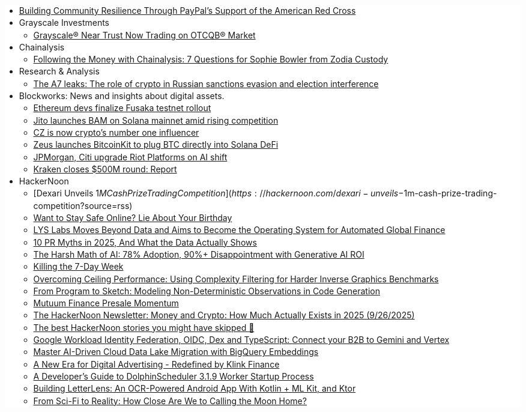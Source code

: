   - [Building Community Resilience Through PayPal’s Support of the American Red Cross](https://newsroom.paypal-corp.com/2025-09-26-Building-Community-Resilience-Through-PayPals-Support-of-the-American-Red-Cross)
- Grayscale Investments
  - [Grayscale® Near Trust Now Trading on OTCQB® Market](https://www.globenewswire.com/news-release/2025/09/26/3157034/0/en/Grayscale-Near-Trust-Now-Trading-on-OTCQB-Market.html)
- Chainalysis
  - [Following the Money with Chainalysis: 7 Questions for Sophie Bowler from Zodia Custody](https://www.chainalysis.com/blog/following-the-money-with-chainalysis-sophie-bowler-zodia-custody/)
- Research & Analysis
  - [The A7 leaks: The role of crypto in Russian sanctions evasion and election interference](https://www.elliptic.co/blog/the-a7-leaks-the-role-of-crypto-in-russian-sanctions-evasion-and-election-interference)
- Blockworks: News and insights about digital assets.
  - [Ethereum devs finalize Fusaka testnet rollout](https://blockworks.co/news/fusaka-rollout-glamsterdam)
  - [Jito launches BAM on Solana mainnet amid rising competition](https://blockworks.co/news/jito-bam-solana-mainnet)
  - [CZ is now crypto’s number one influencer](https://blockworks.co/news/cz-influencer)
  - [Zeus launches BitcoinKit to plug BTC directly into Solana DeFi](https://blockworks.co/news/zeus-bitcoinkit-solana)
  - [JPMorgan, Citi upgrade Riot Platforms on AI shift](https://blockworks.co/news/jpmorgan-citi-upgrade-riot)
  - [Kraken closes $500M round: Report](https://blockworks.co/news/kraken-500m-round)
- HackerNoon
  - [Dexari Unveils $1M Cash Prize Trading Competition](https://hackernoon.com/dexari-unveils-$1m-cash-prize-trading-competition?source=rss)
  - [Want to Stay Safe Online? Lie About Your Birthday](https://hackernoon.com/want-to-stay-safe-online-lie-about-your-birthday?source=rss)
  - [LYS Labs Moves Beyond Data and Aims to Become the Operating System for Automated Global Finance](https://hackernoon.com/lys-labs-moves-beyond-data-and-aims-to-become-the-operating-system-for-automated-global-finance?source=rss)
  - [10 PR Myths in 2025, And What the Data Actually Shows](https://hackernoon.com/10-pr-myths-in-2025-and-what-the-data-actually-shows?source=rss)
  - [The Harsh Math of AI: 78% Adoption, 90%+ Disappointment with Generative AI ROI](https://hackernoon.com/the-harsh-math-of-ai-78percent-adoption-90percent-disappointment-with-generative-ai-roi?source=rss)
  - [Killing the 7-Day Week](https://hackernoon.com/killing-the-7-day-week?source=rss)
  - [Overcoming Ceiling Performance: Using Complexity Filtering for Harder Inverse Graphics Benchmarks](https://hackernoon.com/overcoming-ceiling-performance-using-complexity-filtering-for-harder-inverse-graphics-benchmarks?source=rss)
  - [From Program to Sketch: Modeling Non-Deterministic Observations in Code Generation](https://hackernoon.com/from-program-to-sketch-modeling-non-deterministic-observations-in-code-generation?source=rss)
  - [Mutuum Finance Presale Momentum](https://hackernoon.com/mutuum-finance-presale-momentum?source=rss)
  - [The HackerNoon Newsletter: Money and Crypto: How Much Actually Exists in 2025 (9/26/2025)](https://hackernoon.com/9-26-2025-newsletter?source=rss)
  - [The best HackerNoon stories you might have skipped 👀](https://hackernoon.com/the-best-hackernoon-stories-you-might-have-skipped?source=rss)
  - [Google Workload Identity Federation, OIDC, Dex and TypeScript: Connect your B2B to Gemini and Vertex](https://hackernoon.com/google-workload-identity-federation-oidc-dex-and-typescript-connect-your-b2b-to-gemini-and-vertex?source=rss)
  - [Master AI-Driven Cloud Data Lake Migration with BigQuery Embeddings](https://hackernoon.com/master-ai-driven-cloud-data-lake-migration-with-bigquery-embeddings?source=rss)
  - [A New Era for Digital Advertising - Redefined by Klink Finance](https://hackernoon.com/a-new-era-for-digital-advertising-redefined-by-klink-finance?source=rss)
  - [A Developer’s Guide to DolphinScheduler 3.1.9 Worker Startup Process](https://hackernoon.com/a-developers-guide-to-dolphinscheduler-319-worker-startup-process?source=rss)
  - [Building LetterLens: An OCR-Powered Android App With Kotlin + ML Kit, and Ktor](https://hackernoon.com/building-letterlens-an-ocr-powered-android-app-with-kotlin-ml-kit-and-ktor?source=rss)
  - [From Sci-Fi to Reality: How Close Are We to Calling the Moon Home?](https://hackernoon.com/from-sci-fi-to-reality-how-close-are-we-to-calling-the-moon-home?source=rss)